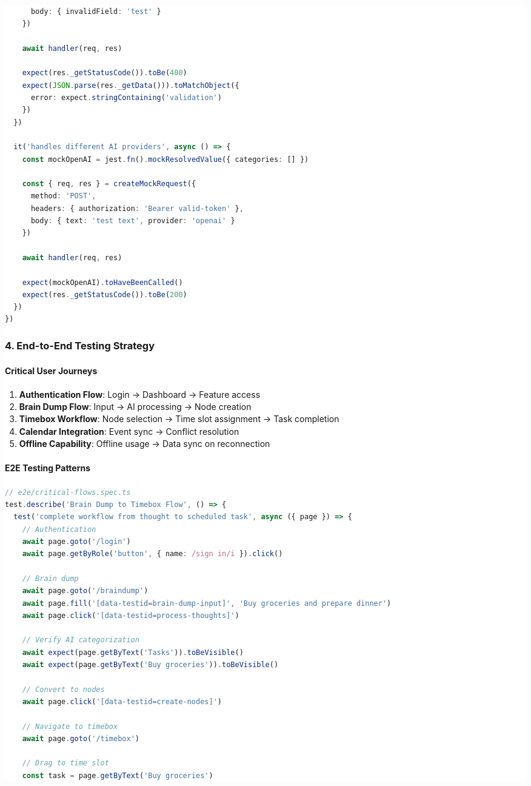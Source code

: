 ```typescript
      body: { invalidField: 'test' }
    })
    
    await handler(req, res)
    
    expect(res._getStatusCode()).toBe(400)
    expect(JSON.parse(res._getData())).toMatchObject({
      error: expect.stringContaining('validation')
    })
  })
  
  it('handles different AI providers', async () => {
    const mockOpenAI = jest.fn().mockResolvedValue({ categories: [] })
    
    const { req, res } = createMockRequest({
      method: 'POST',
      headers: { authorization: 'Bearer valid-token' },
      body: { text: 'test text', provider: 'openai' }
    })
    
    await handler(req, res)
    
    expect(mockOpenAI).toHaveBeenCalled()
    expect(res._getStatusCode()).toBe(200)
  })
})
```

### 4. End-to-End Testing Strategy

#### Critical User Journeys
1. **Authentication Flow**: Login → Dashboard → Feature access
2. **Brain Dump Flow**: Input → AI processing → Node creation
3. **Timebox Workflow**: Node selection → Time slot assignment → Task completion
4. **Calendar Integration**: Event sync → Conflict resolution
5. **Offline Capability**: Offline usage → Data sync on reconnection

#### E2E Testing Patterns
```typescript
// e2e/critical-flows.spec.ts
test.describe('Brain Dump to Timebox Flow', () => {
  test('complete workflow from thought to scheduled task', async ({ page }) => {
    // Authentication
    await page.goto('/login')
    await page.getByRole('button', { name: /sign in/i }).click()
    
    // Brain dump
    await page.goto('/braindump')
    await page.fill('[data-testid=brain-dump-input]', 'Buy groceries and prepare dinner')
    await page.click('[data-testid=process-thoughts]')
    
    // Verify AI categorization
    await expect(page.getByText('Tasks')).toBeVisible()
    await expect(page.getByText('Buy groceries')).toBeVisible()
    
    // Convert to nodes
    await page.click('[data-testid=create-nodes]')
    
    // Navigate to timebox
    await page.goto('/timebox')
    
    // Drag to time slot
    const task = page.getByText('Buy groceries')
```